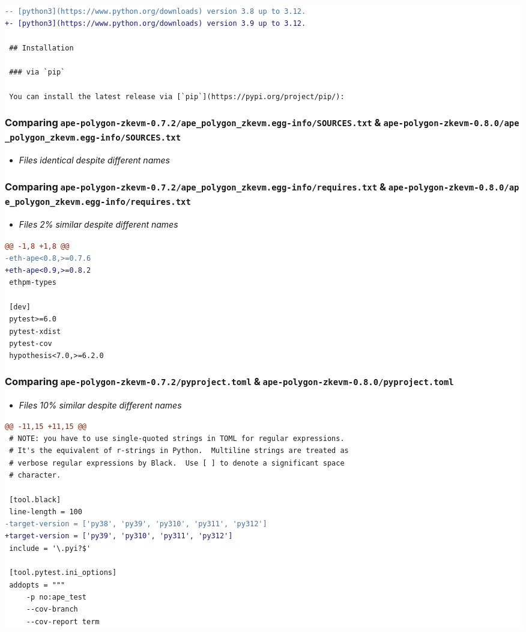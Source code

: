 ```diff
-- [python3](https://www.python.org/downloads) version 3.8 up to 3.12.
+- [python3](https://www.python.org/downloads) version 3.9 up to 3.12.
 
 ## Installation
 
 ### via `pip`
 
 You can install the latest release via [`pip`](https://pypi.org/project/pip/):
```

### Comparing `ape-polygon-zkevm-0.7.2/ape_polygon_zkevm.egg-info/SOURCES.txt` & `ape-polygon-zkevm-0.8.0/ape_polygon_zkevm.egg-info/SOURCES.txt`

 * *Files identical despite different names*

### Comparing `ape-polygon-zkevm-0.7.2/ape_polygon_zkevm.egg-info/requires.txt` & `ape-polygon-zkevm-0.8.0/ape_polygon_zkevm.egg-info/requires.txt`

 * *Files 2% similar despite different names*

```diff
@@ -1,8 +1,8 @@
-eth-ape<0.8,>=0.7.6
+eth-ape<0.9,>=0.8.2
 ethpm-types
 
 [dev]
 pytest>=6.0
 pytest-xdist
 pytest-cov
 hypothesis<7.0,>=6.2.0
```

### Comparing `ape-polygon-zkevm-0.7.2/pyproject.toml` & `ape-polygon-zkevm-0.8.0/pyproject.toml`

 * *Files 10% similar despite different names*

```diff
@@ -11,15 +11,15 @@
 # NOTE: you have to use single-quoted strings in TOML for regular expressions.
 # It's the equivalent of r-strings in Python.  Multiline strings are treated as
 # verbose regular expressions by Black.  Use [ ] to denote a significant space
 # character.
 
 [tool.black]
 line-length = 100
-target-version = ['py38', 'py39', 'py310', 'py311', 'py312']
+target-version = ['py39', 'py310', 'py311', 'py312']
 include = '\.pyi?$'
 
 [tool.pytest.ini_options]
 addopts = """
     -p no:ape_test
     --cov-branch
     --cov-report term
```
